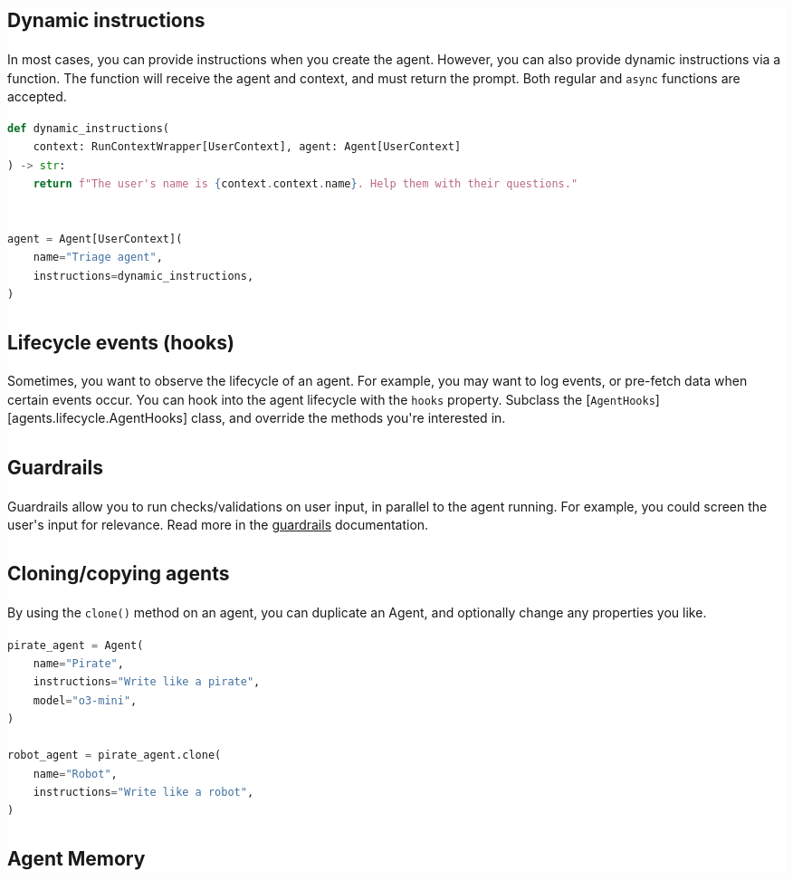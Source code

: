 ## Dynamic instructions

In most cases, you can provide instructions when you create the agent. However, you can also provide dynamic instructions via a function. The function will receive the agent and context, and must return the prompt. Both regular and `async` functions are accepted.

```python
def dynamic_instructions(
    context: RunContextWrapper[UserContext], agent: Agent[UserContext]
) -> str:
    return f"The user's name is {context.context.name}. Help them with their questions."


agent = Agent[UserContext](
    name="Triage agent",
    instructions=dynamic_instructions,
)
```

## Lifecycle events (hooks)

Sometimes, you want to observe the lifecycle of an agent. For example, you may want to log events, or pre-fetch data when certain events occur. You can hook into the agent lifecycle with the `hooks` property. Subclass the [`AgentHooks`][agents.lifecycle.AgentHooks] class, and override the methods you're interested in.

## Guardrails

Guardrails allow you to run checks/validations on user input, in parallel to the agent running. For example, you could screen the user's input for relevance. Read more in the [guardrails](guardrails.md) documentation.

## Cloning/copying agents

By using the `clone()` method on an agent, you can duplicate an Agent, and optionally change any properties you like.

```python
pirate_agent = Agent(
    name="Pirate",
    instructions="Write like a pirate",
    model="o3-mini",
)

robot_agent = pirate_agent.clone(
    name="Robot",
    instructions="Write like a robot",
)
```

## Agent Memory
